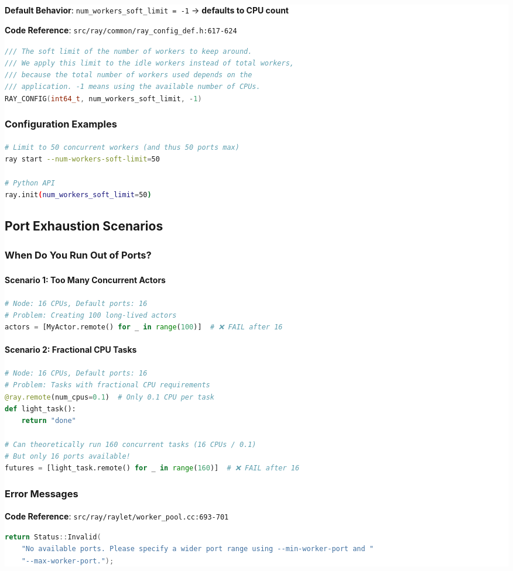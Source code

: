 ```cpp
```

**Default Behavior**: `num_workers_soft_limit = -1` → **defaults to CPU count**

**Code Reference**: `src/ray/common/ray_config_def.h:617-624`
```cpp
/// The soft limit of the number of workers to keep around.
/// We apply this limit to the idle workers instead of total workers,
/// because the total number of workers used depends on the
/// application. -1 means using the available number of CPUs.
RAY_CONFIG(int64_t, num_workers_soft_limit, -1)
```

### Configuration Examples
```bash
# Limit to 50 concurrent workers (and thus 50 ports max)
ray start --num-workers-soft-limit=50

# Python API
ray.init(num_workers_soft_limit=50)
```

## Port Exhaustion Scenarios

### When Do You Run Out of Ports?

#### Scenario 1: Too Many Concurrent Actors
```python
# Node: 16 CPUs, Default ports: 16
# Problem: Creating 100 long-lived actors
actors = [MyActor.remote() for _ in range(100)]  # ❌ FAIL after 16
```

#### Scenario 2: Fractional CPU Tasks
```python
# Node: 16 CPUs, Default ports: 16  
# Problem: Tasks with fractional CPU requirements
@ray.remote(num_cpus=0.1)  # Only 0.1 CPU per task
def light_task():
    return "done"

# Can theoretically run 160 concurrent tasks (16 CPUs / 0.1)
# But only 16 ports available!
futures = [light_task.remote() for _ in range(160)]  # ❌ FAIL after 16
```

### Error Messages
**Code Reference**: `src/ray/raylet/worker_pool.cc:693-701`
```cpp
return Status::Invalid(
    "No available ports. Please specify a wider port range using --min-worker-port and "
    "--max-worker-port.");
```
